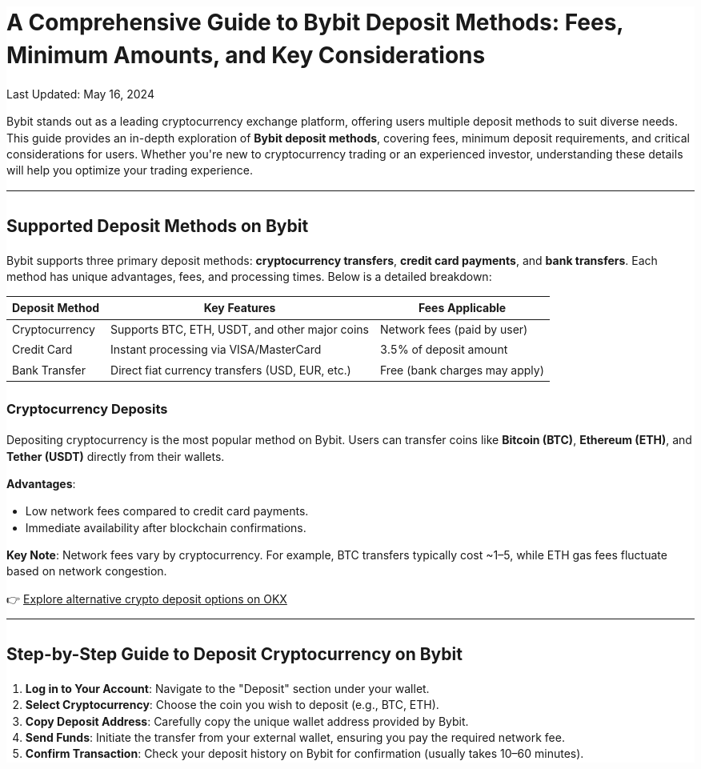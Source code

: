 # A Comprehensive Guide to Bybit Deposit Methods: Fees, Minimum Amounts, and Key Considerations  

Last Updated: May 16, 2024  

Bybit stands out as a leading cryptocurrency exchange platform, offering users multiple deposit methods to suit diverse needs. This guide provides an in-depth exploration of **Bybit deposit methods**, covering fees, minimum deposit requirements, and critical considerations for users. Whether you're new to cryptocurrency trading or an experienced investor, understanding these details will help you optimize your trading experience.  

---

## Supported Deposit Methods on Bybit  

Bybit supports three primary deposit methods: **cryptocurrency transfers**, **credit card payments**, and **bank transfers**. Each method has unique advantages, fees, and processing times. Below is a detailed breakdown:  

| Deposit Method      | Key Features                                    | Fees Applicable          |  
|---------------------|--------------------------------------------------|--------------------------|  
| Cryptocurrency      | Supports BTC, ETH, USDT, and other major coins | Network fees (paid by user) |  
| Credit Card         | Instant processing via VISA/MasterCard         | 3.5% of deposit amount   |  
| Bank Transfer       | Direct fiat currency transfers (USD, EUR, etc.) | Free (bank charges may apply) |  

### Cryptocurrency Deposits  

Depositing cryptocurrency is the most popular method on Bybit. Users can transfer coins like **Bitcoin (BTC)**, **Ethereum (ETH)**, and **Tether (USDT)** directly from their wallets.  

**Advantages**:  
- Low network fees compared to credit card payments.  
- Immediate availability after blockchain confirmations.  

**Key Note**: Network fees vary by cryptocurrency. For example, BTC transfers typically cost ~$1–$5, while ETH gas fees fluctuate based on network congestion.  

👉 [Explore alternative crypto deposit options on OKX](https://bit.ly/okx-bonus)  

---

## Step-by-Step Guide to Deposit Cryptocurrency on Bybit  

1. **Log in to Your Account**: Navigate to the "Deposit" section under your wallet.  
2. **Select Cryptocurrency**: Choose the coin you wish to deposit (e.g., BTC, ETH).  
3. **Copy Deposit Address**: Carefully copy the unique wallet address provided by Bybit.  
4. **Send Funds**: Initiate the transfer from your external wallet, ensuring you pay the required network fee.  
5. **Confirm Transaction**: Check your deposit history on Bybit for confirmation (usually takes 10–60 minutes).  
